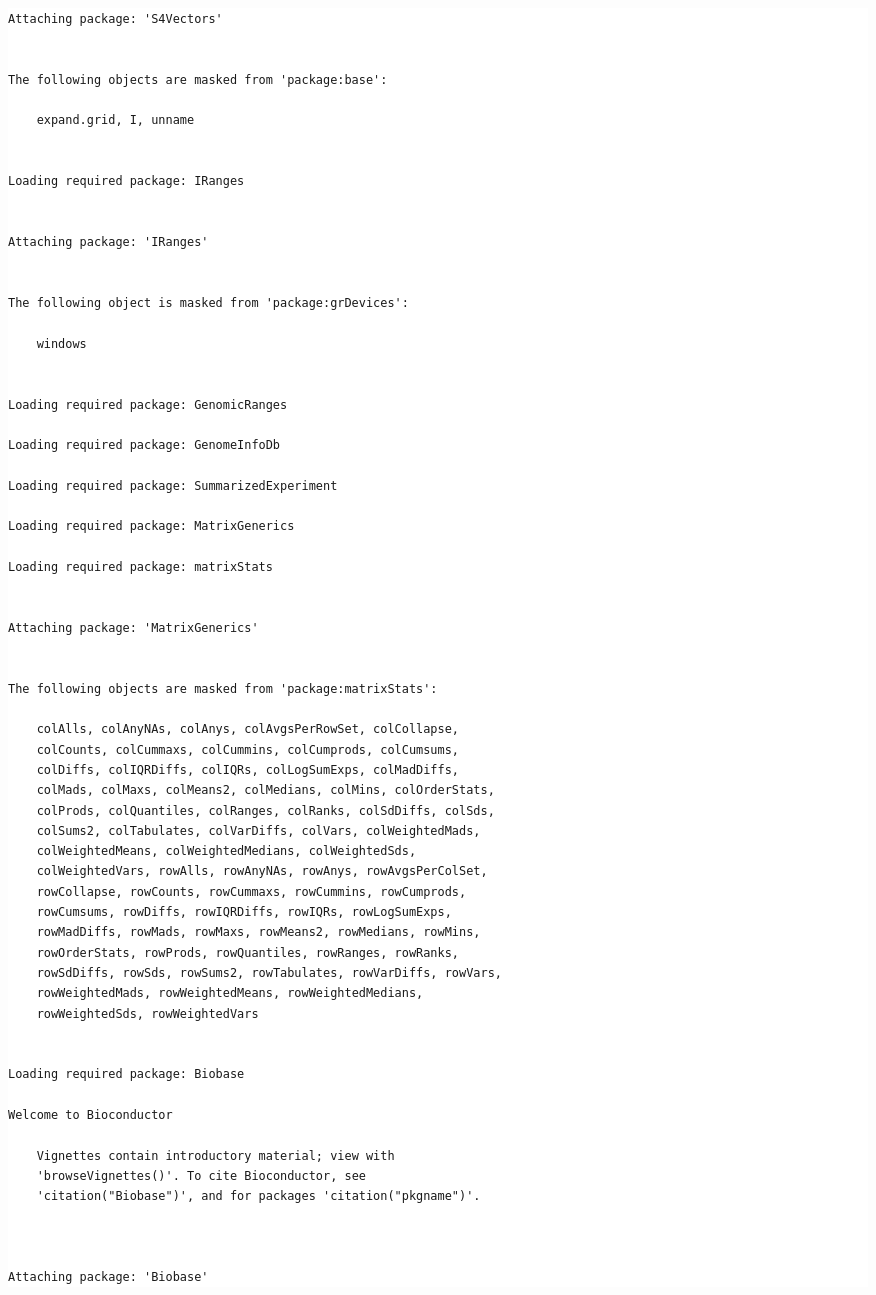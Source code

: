     
    
    Attaching package: 'S4Vectors'
    
    
    The following objects are masked from 'package:base':
    
        expand.grid, I, unname
    
    
    Loading required package: IRanges
    
    
    Attaching package: 'IRanges'
    
    
    The following object is masked from 'package:grDevices':
    
        windows
    
    
    Loading required package: GenomicRanges
    
    Loading required package: GenomeInfoDb
    
    Loading required package: SummarizedExperiment
    
    Loading required package: MatrixGenerics
    
    Loading required package: matrixStats
    
    
    Attaching package: 'MatrixGenerics'
    
    
    The following objects are masked from 'package:matrixStats':
    
        colAlls, colAnyNAs, colAnys, colAvgsPerRowSet, colCollapse,
        colCounts, colCummaxs, colCummins, colCumprods, colCumsums,
        colDiffs, colIQRDiffs, colIQRs, colLogSumExps, colMadDiffs,
        colMads, colMaxs, colMeans2, colMedians, colMins, colOrderStats,
        colProds, colQuantiles, colRanges, colRanks, colSdDiffs, colSds,
        colSums2, colTabulates, colVarDiffs, colVars, colWeightedMads,
        colWeightedMeans, colWeightedMedians, colWeightedSds,
        colWeightedVars, rowAlls, rowAnyNAs, rowAnys, rowAvgsPerColSet,
        rowCollapse, rowCounts, rowCummaxs, rowCummins, rowCumprods,
        rowCumsums, rowDiffs, rowIQRDiffs, rowIQRs, rowLogSumExps,
        rowMadDiffs, rowMads, rowMaxs, rowMeans2, rowMedians, rowMins,
        rowOrderStats, rowProds, rowQuantiles, rowRanges, rowRanks,
        rowSdDiffs, rowSds, rowSums2, rowTabulates, rowVarDiffs, rowVars,
        rowWeightedMads, rowWeightedMeans, rowWeightedMedians,
        rowWeightedSds, rowWeightedVars
    
    
    Loading required package: Biobase
    
    Welcome to Bioconductor
    
        Vignettes contain introductory material; view with
        'browseVignettes()'. To cite Bioconductor, see
        'citation("Biobase")', and for packages 'citation("pkgname")'.
    
    
    
    Attaching package: 'Biobase'
    